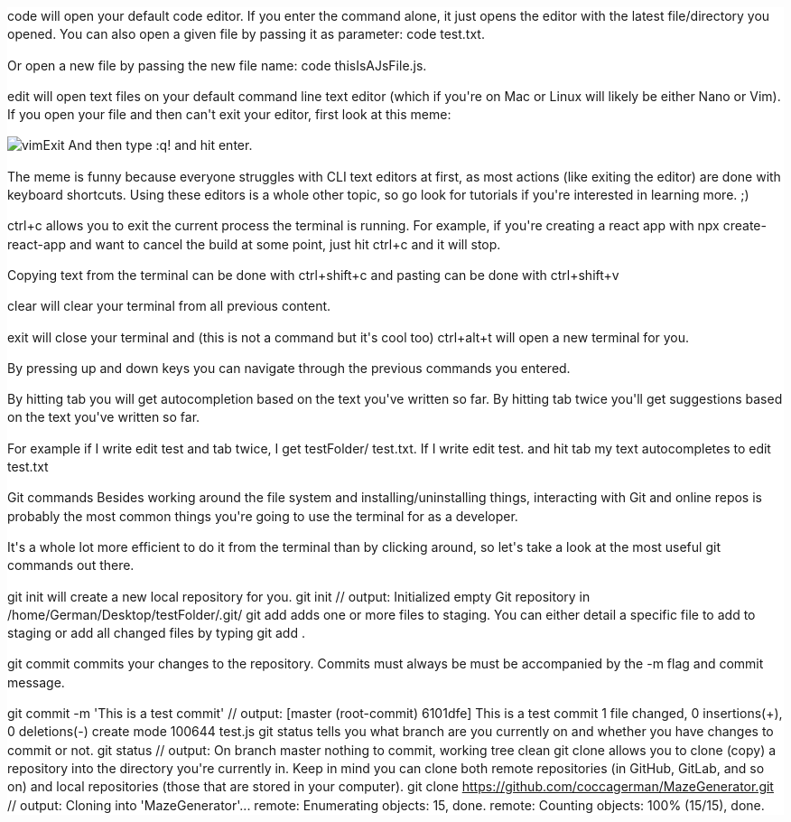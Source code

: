 code will open your default code editor. If you enter the command alone, it just opens the editor with the latest file/directory you opened.
You can also open a given file by passing it as parameter: code test.txt.

Or open a new file by passing the new file name: code thisIsAJsFile.js.

edit will open text files on your default command line text editor (which if you're on Mac or Linux will likely be either Nano or Vim).
If you open your file and then can't exit your editor, first look at this meme:

![vimExit](https://www.freecodecamp.org/news/content/images/2022/03/vimExit.png)
And then type :q! and hit enter.

The meme is funny because everyone struggles with CLI text editors at first, as most actions (like exiting the editor) are done with keyboard shortcuts. Using these editors is a whole other topic, so go look for tutorials if you're interested in learning more. ;)

ctrl+c allows you to exit the current process the terminal is running. For example, if you're creating a react app with npx create-react-app and want to cancel the build at some point, just hit ctrl+c and it will stop.

Copying text from the terminal can be done with ctrl+shift+c and pasting can be done with ctrl+shift+v

clear will clear your terminal from all previous content.

exit will close your terminal and (this is not a command but it's cool too) ctrl+alt+t will open a new terminal for you.

By pressing up and down keys you can navigate through the previous commands you entered.

By hitting tab you will get autocompletion based on the text you've written so far. By hitting tab twice you'll get suggestions based on the text you've written so far.

For example if I write edit test and tab twice, I get testFolder/ test.txt. If I write edit test. and hit tab my text autocompletes to edit test.txt

Git commands
Besides working around the file system and installing/uninstalling things, interacting with Git and online repos is probably the most common things you're going to use the terminal for as a developer.

It's a whole lot more efficient to do it from the terminal than by clicking around, so let's take a look at the most useful git commands out there.

git init will create a new local repository for you.
git init // output:
Initialized empty Git repository in /home/German/Desktop/testFolder/.git/
git add adds one or more files to staging. You can either detail a specific file to add to staging or add all changed files by typing git add .

git commit commits your changes to the repository. Commits must always be must be accompanied by the -m flag and commit message.

git commit -m 'This is a test commit' // output:
[master (root-commit) 6101dfe] This is a test commit
1 file changed, 0 insertions(+), 0 deletions(-)
create mode 100644 test.js
git status tells you what branch are you currently on and whether you have changes to commit or not.
git status // output:
On branch master
nothing to commit, working tree clean
git clone allows you to clone (copy) a repository into the directory you're currently in. Keep in mind you can clone both remote repositories (in GitHub, GitLab, and so on) and local repositories (those that are stored in your computer).
git clone https://github.com/coccagerman/MazeGenerator.git // output:
Cloning into 'MazeGenerator'...
remote: Enumerating objects: 15, done.
remote: Counting objects: 100% (15/15), done.